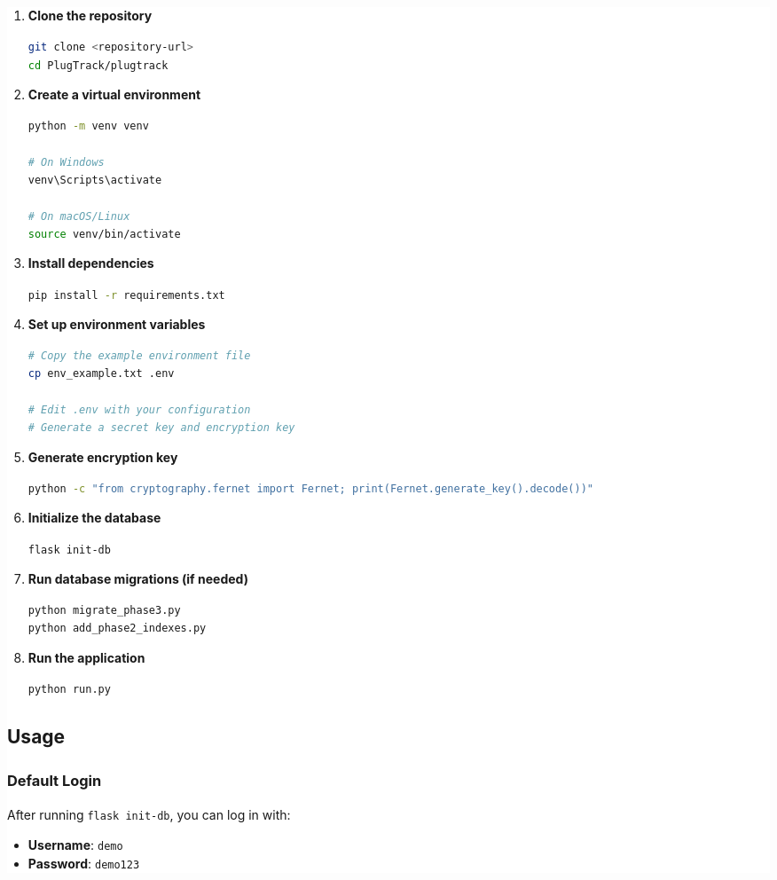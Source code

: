 1. **Clone the repository**
   ```bash
   git clone <repository-url>
   cd PlugTrack/plugtrack
   ```

2. **Create a virtual environment**
   ```bash
   python -m venv venv
   
   # On Windows
   venv\Scripts\activate
   
   # On macOS/Linux
   source venv/bin/activate
   ```

3. **Install dependencies**
   ```bash
   pip install -r requirements.txt
   ```

4. **Set up environment variables**
   ```bash
   # Copy the example environment file
   cp env_example.txt .env
   
   # Edit .env with your configuration
   # Generate a secret key and encryption key
   ```

5. **Generate encryption key**
   ```bash
   python -c "from cryptography.fernet import Fernet; print(Fernet.generate_key().decode())"
   ```

6. **Initialize the database**
   ```bash
   flask init-db
   ```

7. **Run database migrations (if needed)**
   ```bash
   python migrate_phase3.py
   python add_phase2_indexes.py
   ```

8. **Run the application**
   ```bash
   python run.py
   ```

## Usage

### Default Login
After running `flask init-db`, you can log in with:
- **Username**: `demo`
- **Password**: `demo123`
